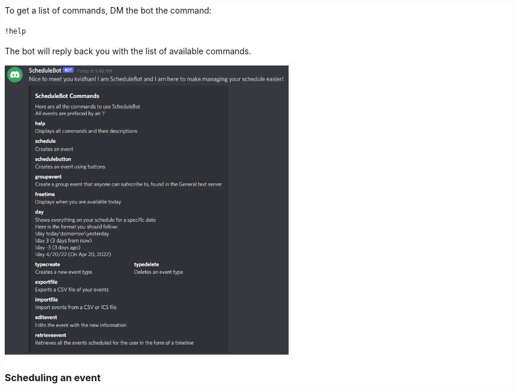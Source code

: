 To get a list of commands, DM the bot the command:

```
!help
```

The bot will reply back you with the list of available commands.

<img width="481" alt="Screen Shot 2021-11-03 at 10 15 04 PM" src="https://github.com/War-Keeper/ScheduleBot/blob/main/docs/img/help.png">


### **Scheduling an event**
